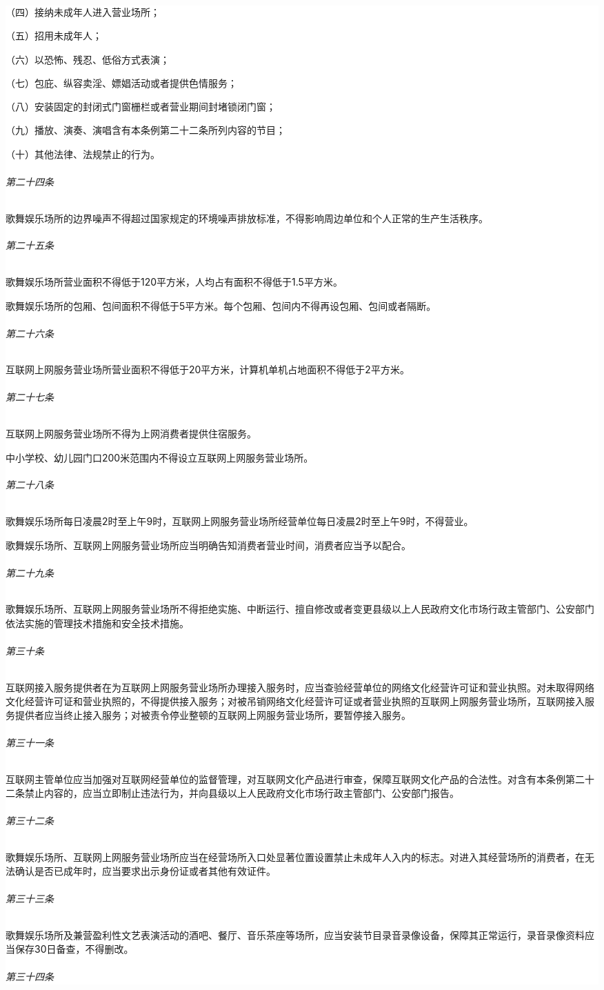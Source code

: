 （四）接纳未成年人进入营业场所；

（五）招用未成年人；

（六）以恐怖、残忍、低俗方式表演；

（七）包庇、纵容卖淫、嫖娼活动或者提供色情服务；

（八）安装固定的封闭式门窗栅栏或者营业期间封堵锁闭门窗；

（九）播放、演奏、演唱含有本条例第二十二条所列内容的节目；

（十）其他法律、法规禁止的行为。

###### 第二十四条

歌舞娱乐场所的边界噪声不得超过国家规定的环境噪声排放标准，不得影响周边单位和个人正常的生产生活秩序。

###### 第二十五条

歌舞娱乐场所营业面积不得低于120平方米，人均占有面积不得低于1.5平方米。

歌舞娱乐场所的包厢、包间面积不得低于5平方米。每个包厢、包间内不得再设包厢、包间或者隔断。

###### 第二十六条

互联网上网服务营业场所营业面积不得低于20平方米，计算机单机占地面积不得低于2平方米。

###### 第二十七条

互联网上网服务营业场所不得为上网消费者提供住宿服务。

中小学校、幼儿园门口200米范围内不得设立互联网上网服务营业场所。

###### 第二十八条

歌舞娱乐场所每日凌晨2时至上午9时，互联网上网服务营业场所经营单位每日凌晨2时至上午9时，不得营业。

歌舞娱乐场所、互联网上网服务营业场所应当明确告知消费者营业时间，消费者应当予以配合。

###### 第二十九条

歌舞娱乐场所、互联网上网服务营业场所不得拒绝实施、中断运行、擅自修改或者变更县级以上人民政府文化市场行政主管部门、公安部门依法实施的管理技术措施和安全技术措施。

###### 第三十条

互联网接入服务提供者在为互联网上网服务营业场所办理接入服务时，应当查验经营单位的网络文化经营许可证和营业执照。对未取得网络文化经营许可证和营业执照的，不得提供接入服务；对被吊销网络文化经营许可证或者营业执照的互联网上网服务营业场所，互联网接入服务提供者应当终止接入服务；对被责令停业整顿的互联网上网服务营业场所，要暂停接入服务。

###### 第三十一条

互联网主管单位应当加强对互联网经营单位的监督管理，对互联网文化产品进行审查，保障互联网文化产品的合法性。对含有本条例第二十二条禁止内容的，应当立即制止违法行为，并向县级以上人民政府文化市场行政主管部门、公安部门报告。

###### 第三十二条

歌舞娱乐场所、互联网上网服务营业场所应当在经营场所入口处显著位置设置禁止未成年人入内的标志。对进入其经营场所的消费者，在无法确认是否已成年时，应当要求出示身份证或者其他有效证件。

###### 第三十三条

歌舞娱乐场所及兼营盈利性文艺表演活动的酒吧、餐厅、音乐茶座等场所，应当安装节目录音录像设备，保障其正常运行，录音录像资料应当保存30日备查，不得删改。

###### 第三十四条

